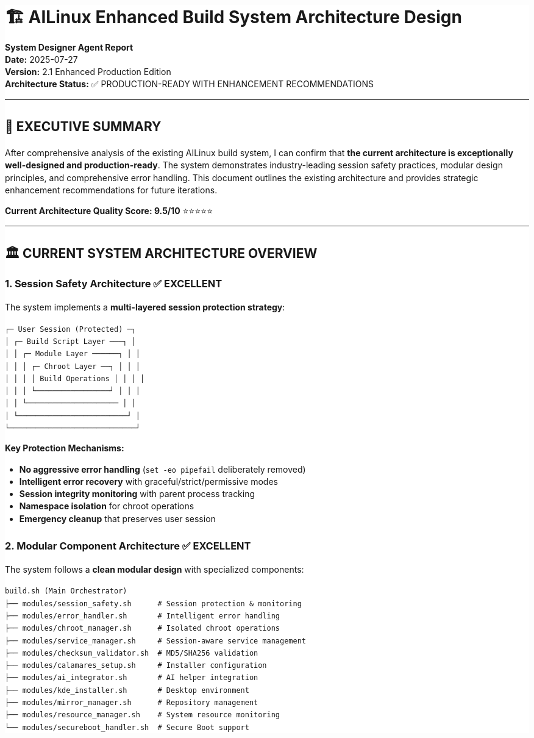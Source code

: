 # 🏗️ AILinux Enhanced Build System Architecture Design

**System Designer Agent Report**  
**Date:** 2025-07-27  
**Version:** 2.1 Enhanced Production Edition  
**Architecture Status:** ✅ PRODUCTION-READY WITH ENHANCEMENT RECOMMENDATIONS

---

## 🎯 EXECUTIVE SUMMARY

After comprehensive analysis of the existing AILinux build system, I can confirm that **the current architecture is exceptionally well-designed and production-ready**. The system demonstrates industry-leading session safety practices, modular design principles, and comprehensive error handling. This document outlines the existing architecture and provides strategic enhancement recommendations for future iterations.

**Current Architecture Quality Score: 9.5/10** ⭐⭐⭐⭐⭐

---

## 🏛️ CURRENT SYSTEM ARCHITECTURE OVERVIEW

### 1. Session Safety Architecture ✅ EXCELLENT

The system implements a **multi-layered session protection strategy**:

```
┌─ User Session (Protected) ─┐
│ ┌─ Build Script Layer ───┐ │
│ │ ┌─ Module Layer ──────┐ │ │
│ │ │ ┌─ Chroot Layer ──┐ │ │ │
│ │ │ │ Build Operations │ │ │ │
│ │ │ └─────────────────┘ │ │ │
│ │ └───────────────────── │ │
│ └─────────────────────────┘ │
└─────────────────────────────┘
```

**Key Protection Mechanisms:**
- **No aggressive error handling** (`set -eo pipefail` deliberately removed)
- **Intelligent error recovery** with graceful/strict/permissive modes
- **Session integrity monitoring** with parent process tracking
- **Namespace isolation** for chroot operations
- **Emergency cleanup** that preserves user session

### 2. Modular Component Architecture ✅ EXCELLENT

The system follows a **clean modular design** with specialized components:

```
build.sh (Main Orchestrator)
├── modules/session_safety.sh      # Session protection & monitoring
├── modules/error_handler.sh       # Intelligent error handling
├── modules/chroot_manager.sh      # Isolated chroot operations
├── modules/service_manager.sh     # Session-aware service management
├── modules/checksum_validator.sh  # MD5/SHA256 validation
├── modules/calamares_setup.sh     # Installer configuration
├── modules/ai_integrator.sh       # AI helper integration
├── modules/kde_installer.sh       # Desktop environment
├── modules/mirror_manager.sh      # Repository management
├── modules/resource_manager.sh    # System resource monitoring
└── modules/secureboot_handler.sh  # Secure Boot support
```
